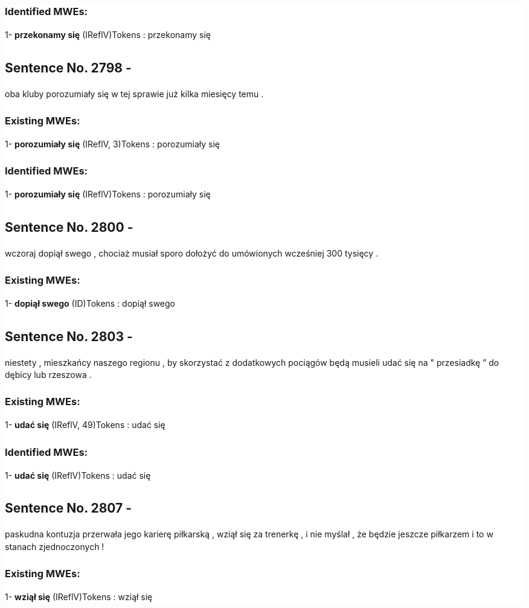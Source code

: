 ### Identified MWEs: 
1- **przekonamy się** (IReflV)Tokens : 
przekonamy
się

## Sentence No. 2798 - 
oba kluby porozumiały się w tej sprawie już kilka miesięcy temu . 
### Existing MWEs: 
1- **porozumiały się** (IReflV, 3)Tokens : 
porozumiały
się

### Identified MWEs: 
1- **porozumiały się** (IReflV)Tokens : 
porozumiały
się

## Sentence No. 2800 - 
wczoraj dopiął swego , chociaż musiał sporo dołożyć do umówionych wcześniej 300 tysięcy . 
### Existing MWEs: 
1- **dopiął swego** (ID)Tokens : 
dopiął
swego

## Sentence No. 2803 - 
niestety , mieszkańcy naszego regionu , by skorzystać z dodatkowych pociągów będą musieli udać się na " przesiadkę ” do dębicy lub rzeszowa . 
### Existing MWEs: 
1- **udać się** (IReflV, 49)Tokens : 
udać
się

### Identified MWEs: 
1- **udać się** (IReflV)Tokens : 
udać
się

## Sentence No. 2807 - 
paskudna kontuzja przerwała jego karierę piłkarską , wziął się za trenerkę , i nie myślał , że będzie jeszcze piłkarzem i to w stanach zjednoczonych ! 
### Existing MWEs: 
1- **wziął się** (IReflV)Tokens : 
wziął
się
